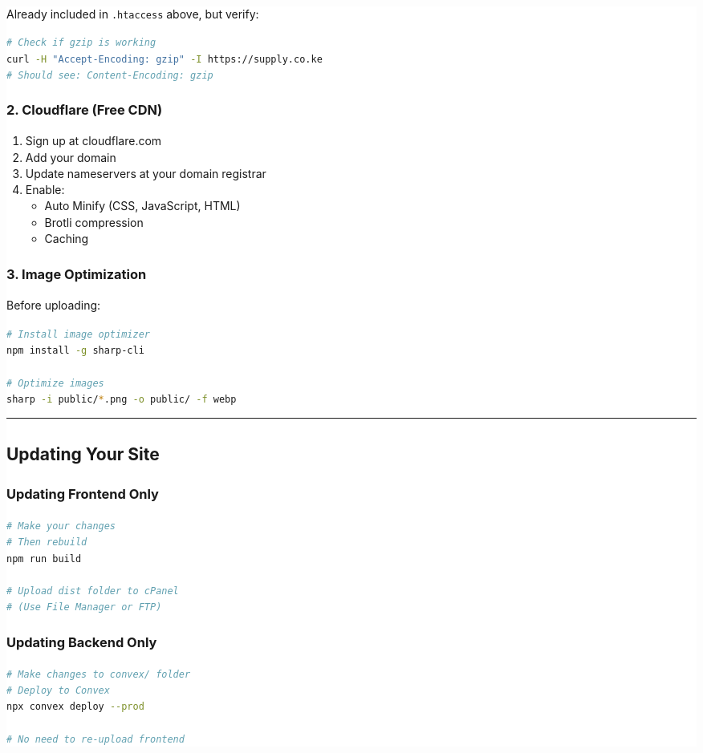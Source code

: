 Already included in `.htaccess` above, but verify:

```bash
# Check if gzip is working
curl -H "Accept-Encoding: gzip" -I https://supply.co.ke
# Should see: Content-Encoding: gzip
```

### 2. Cloudflare (Free CDN)

1. Sign up at cloudflare.com
2. Add your domain
3. Update nameservers at your domain registrar
4. Enable:
   - Auto Minify (CSS, JavaScript, HTML)
   - Brotli compression
   - Caching

### 3. Image Optimization

Before uploading:
```bash
# Install image optimizer
npm install -g sharp-cli

# Optimize images
sharp -i public/*.png -o public/ -f webp
```

---

## Updating Your Site

### Updating Frontend Only

```bash
# Make your changes
# Then rebuild
npm run build

# Upload dist folder to cPanel
# (Use File Manager or FTP)
```

### Updating Backend Only

```bash
# Make changes to convex/ folder
# Deploy to Convex
npx convex deploy --prod

# No need to re-upload frontend
```
